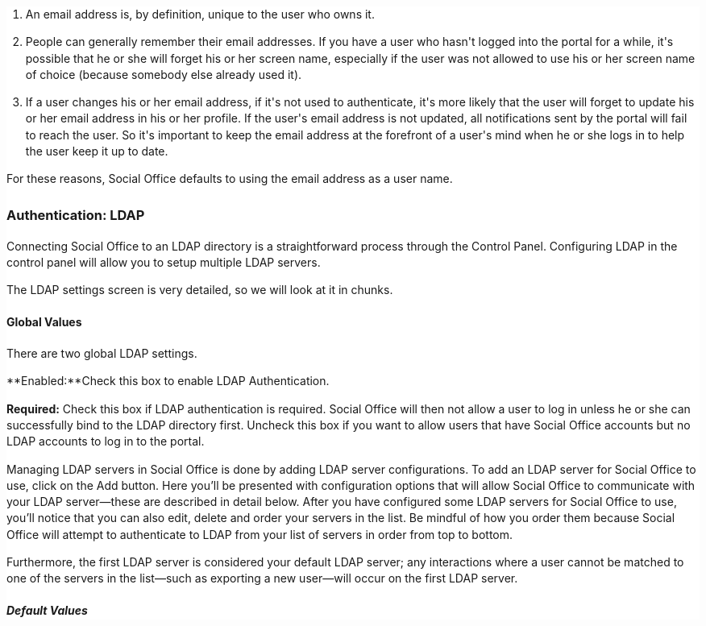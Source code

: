 1.  An email address is, by definition, unique to the user who owns it.

2.  People can generally remember their email addresses. If you have a
    user who hasn't logged into the portal for a while, it's possible
    that he or she will forget his or her screen name, especially if the
    user was not allowed to use his or her screen name of choice
    (because somebody else already used it).

3.  If a user changes his or her email address, if it's not used to
    authenticate, it's more likely that the user will forget to update
    his or her email address in his or her profile. If the user's email
    address is not updated, all notifications sent by the portal will
    fail to reach the user. So it's important to keep the email address
    at the forefront of a user's mind when he or she logs in to help the
    user keep it up to date.

For these reasons, Social Office defaults to using the email address as
a user name.

### Authentication: LDAP

Connecting Social Office to an LDAP directory is a straightforward
process through the Control Panel. Configuring LDAP in the control panel
will allow you to setup multiple LDAP servers.

The LDAP settings screen is very detailed, so we will look at it in
chunks.

#### Global Values

There are two global LDAP settings.

**Enabled:**Check this box to enable LDAP Authentication.

**Required:** Check this box if LDAP authentication is required. Social
Office will then not allow a user to log in unless he or she can
successfully bind to the LDAP directory first. Uncheck this box if you
want to allow users that have Social Office accounts but no LDAP
accounts to log in to the portal.

Managing LDAP servers in Social Office is done by adding LDAP server
configurations. To add an LDAP server for Social Office to use, click on
the Add button. Here you’ll be presented with configuration options that
will allow Social Office to communicate with your LDAP server—these are
described in detail below. After you have configured some LDAP servers
for Social Office to use, you’ll notice that you can also edit, delete
and order your servers in the list. Be mindful of how you order them
because Social Office will attempt to authenticate to LDAP from your
list of servers in order from top to bottom.

Furthermore, the first LDAP server is considered your default LDAP
server; any interactions where a user cannot be matched to one of the
servers in the list—such as exporting a new user—will occur on the first
LDAP server.

##### Default Values

